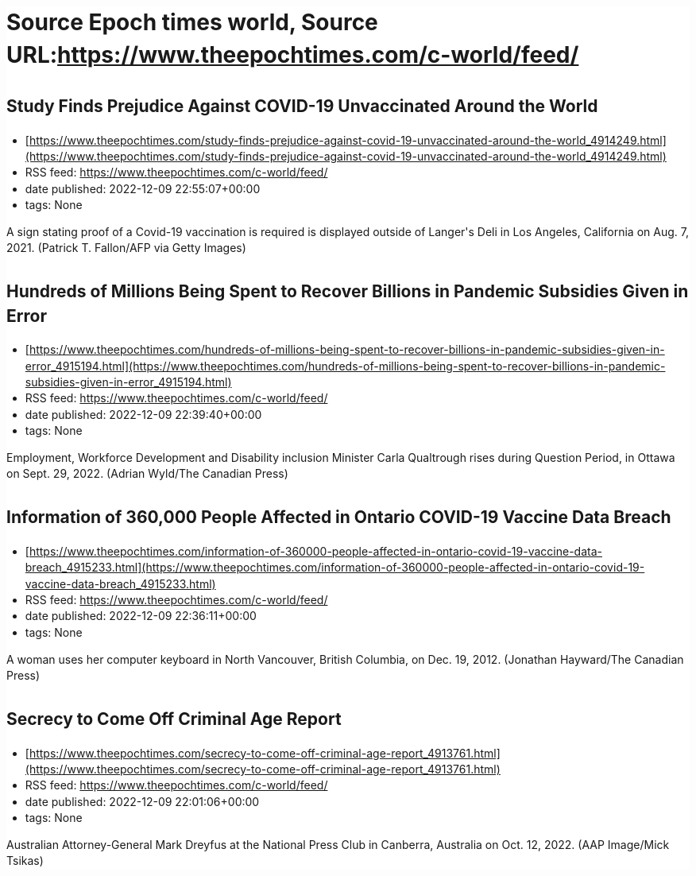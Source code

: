 # Source Epoch times world, Source URL:https://www.theepochtimes.com/c-world/feed/

## Study Finds Prejudice Against COVID-19 Unvaccinated Around the World
 - [https://www.theepochtimes.com/study-finds-prejudice-against-covid-19-unvaccinated-around-the-world_4914249.html](https://www.theepochtimes.com/study-finds-prejudice-against-covid-19-unvaccinated-around-the-world_4914249.html)
 - RSS feed: https://www.theepochtimes.com/c-world/feed/
 - date published: 2022-12-09 22:55:07+00:00
 - tags: None

A sign stating proof of a Covid-19 vaccination is required is displayed outside of Langer's Deli in Los Angeles, California on Aug. 7, 2021. (Patrick T. Fallon/AFP via Getty Images)

## Hundreds of Millions Being Spent to Recover Billions in Pandemic Subsidies Given in Error
 - [https://www.theepochtimes.com/hundreds-of-millions-being-spent-to-recover-billions-in-pandemic-subsidies-given-in-error_4915194.html](https://www.theepochtimes.com/hundreds-of-millions-being-spent-to-recover-billions-in-pandemic-subsidies-given-in-error_4915194.html)
 - RSS feed: https://www.theepochtimes.com/c-world/feed/
 - date published: 2022-12-09 22:39:40+00:00
 - tags: None

Employment, Workforce Development and Disability inclusion Minister Carla Qualtrough rises during Question Period, in Ottawa on Sept. 29, 2022. (Adrian Wyld/The Canadian Press)

## Information of 360,000 People Affected in Ontario COVID-19 Vaccine Data Breach
 - [https://www.theepochtimes.com/information-of-360000-people-affected-in-ontario-covid-19-vaccine-data-breach_4915233.html](https://www.theepochtimes.com/information-of-360000-people-affected-in-ontario-covid-19-vaccine-data-breach_4915233.html)
 - RSS feed: https://www.theepochtimes.com/c-world/feed/
 - date published: 2022-12-09 22:36:11+00:00
 - tags: None

A woman uses her computer keyboard in North Vancouver, British Columbia, on Dec. 19, 2012. (Jonathan Hayward/The Canadian Press)

## Secrecy to Come Off Criminal Age Report
 - [https://www.theepochtimes.com/secrecy-to-come-off-criminal-age-report_4913761.html](https://www.theepochtimes.com/secrecy-to-come-off-criminal-age-report_4913761.html)
 - RSS feed: https://www.theepochtimes.com/c-world/feed/
 - date published: 2022-12-09 22:01:06+00:00
 - tags: None

Australian Attorney-General Mark Dreyfus at the National Press Club in Canberra, Australia on Oct. 12, 2022. (AAP Image/Mick Tsikas)
